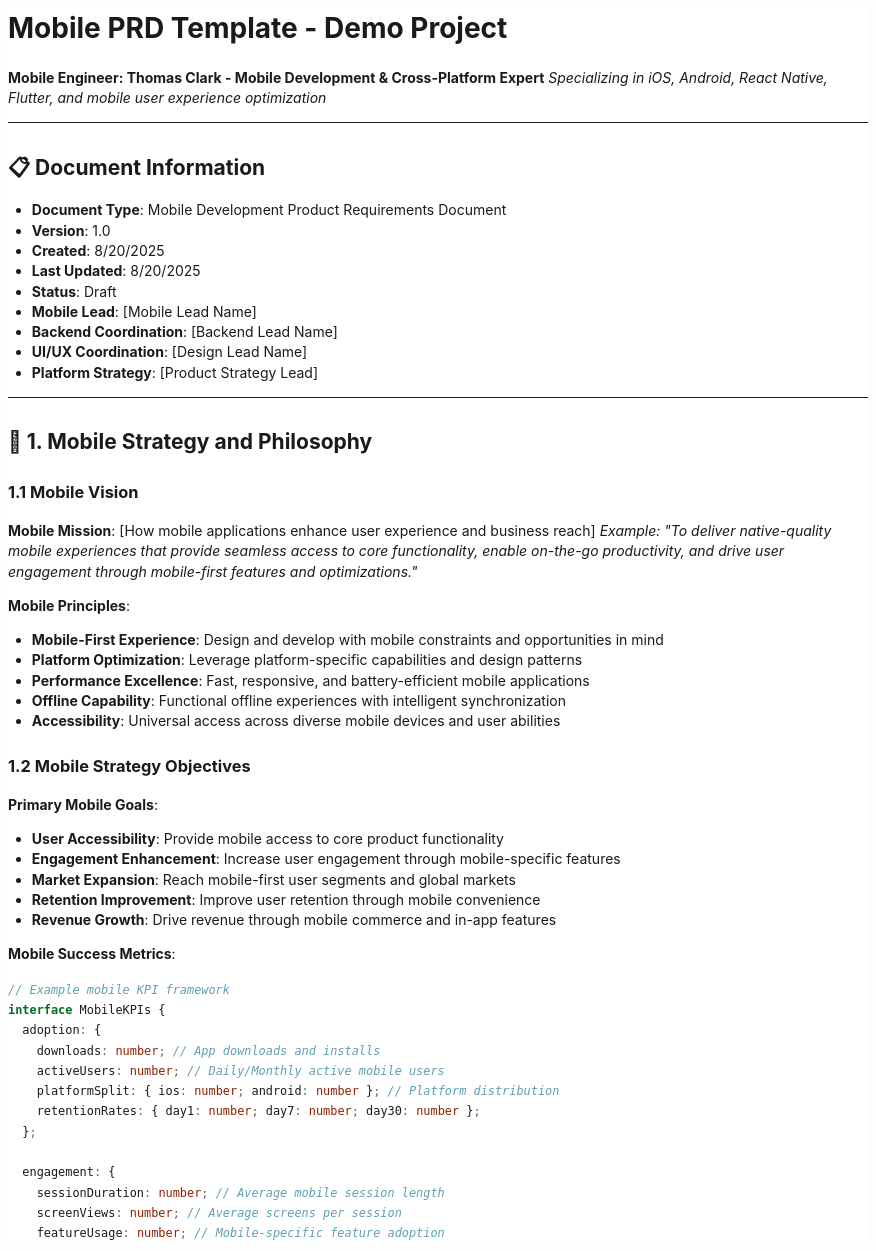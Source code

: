 




# Mobile PRD Template - Demo Project

**Mobile Engineer: Thomas Clark - Mobile Development & Cross-Platform Expert**
*Specializing in iOS, Android, React Native, Flutter, and mobile user experience optimization*

---

## 📋 **Document Information**

- **Document Type**: Mobile Development Product Requirements Document
- **Version**: 1.0
- **Created**: 8/20/2025
- **Last Updated**: 8/20/2025
- **Status**: Draft
- **Mobile Lead**: [Mobile Lead Name]
- **Backend Coordination**: [Backend Lead Name]
- **UI/UX Coordination**: [Design Lead Name]
- **Platform Strategy**: [Product Strategy Lead]

---

## 📱 **1. Mobile Strategy and Philosophy**

### **1.1 Mobile Vision**
**Mobile Mission**: [How mobile applications enhance user experience and business reach]
*Example: "To deliver native-quality mobile experiences that provide seamless access to core functionality, enable on-the-go productivity, and drive user engagement through mobile-first features and optimizations."*

**Mobile Principles**:
- **Mobile-First Experience**: Design and develop with mobile constraints and opportunities in mind
- **Platform Optimization**: Leverage platform-specific capabilities and design patterns
- **Performance Excellence**: Fast, responsive, and battery-efficient mobile applications
- **Offline Capability**: Functional offline experiences with intelligent synchronization
- **Accessibility**: Universal access across diverse mobile devices and user abilities

### **1.2 Mobile Strategy Objectives**

**Primary Mobile Goals**:
- **User Accessibility**: Provide mobile access to core product functionality
- **Engagement Enhancement**: Increase user engagement through mobile-specific features
- **Market Expansion**: Reach mobile-first user segments and global markets
- **Retention Improvement**: Improve user retention through mobile convenience
- **Revenue Growth**: Drive revenue through mobile commerce and in-app features

**Mobile Success Metrics**:
```typescript
// Example mobile KPI framework
interface MobileKPIs {
  adoption: {
    downloads: number; // App downloads and installs
    activeUsers: number; // Daily/Monthly active mobile users
    platformSplit: { ios: number; android: number }; // Platform distribution
    retentionRates: { day1: number; day7: number; day30: number };
  };
  
  engagement: {
    sessionDuration: number; // Average mobile session length
    screenViews: number; // Average screens per session
    featureUsage: number; // Mobile-specific feature adoption
```